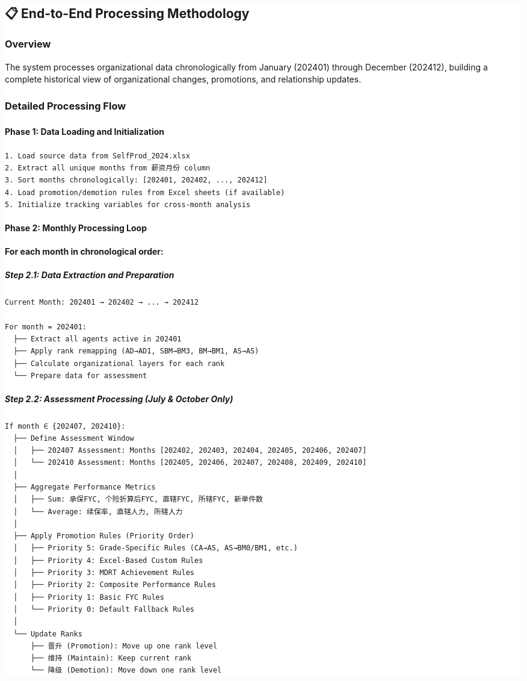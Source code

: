 ## 📋 End-to-End Processing Methodology

### Overview
The system processes organizational data chronologically from January (202401) through December (202412), building a complete historical view of organizational changes, promotions, and relationship updates.

### Detailed Processing Flow

#### Phase 1: Data Loading and Initialization
```
1. Load source data from SelfProd_2024.xlsx
2. Extract all unique months from 薪资月份 column
3. Sort months chronologically: [202401, 202402, ..., 202412]
4. Load promotion/demotion rules from Excel sheets (if available)
5. Initialize tracking variables for cross-month analysis
```

#### Phase 2: Monthly Processing Loop
**For each month in chronological order:**

##### Step 2.1: Data Extraction and Preparation
```
Current Month: 202401 → 202402 → ... → 202412

For month = 202401:
  ├── Extract all agents active in 202401
  ├── Apply rank remapping (AD→AD1, SBM→BM3, BM→BM1, AS→AS)
  ├── Calculate organizational layers for each rank
  └── Prepare data for assessment
```

##### Step 2.2: Assessment Processing (July & October Only)
```
If month ∈ {202407, 202410}:
  ├── Define Assessment Window
  │   ├── 202407 Assessment: Months [202402, 202403, 202404, 202405, 202406, 202407]
  │   └── 202410 Assessment: Months [202405, 202406, 202407, 202408, 202409, 202410]
  │
  ├── Aggregate Performance Metrics
  │   ├── Sum: 承保FYC, 个险折算后FYC, 直辖FYC, 所辖FYC, 新单件数
  │   └── Average: 续保率, 直辖人力, 所辖人力
  │
  ├── Apply Promotion Rules (Priority Order)
  │   ├── Priority 5: Grade-Specific Rules (CA→AS, AS→BM0/BM1, etc.)
  │   ├── Priority 4: Excel-Based Custom Rules
  │   ├── Priority 3: MDRT Achievement Rules
  │   ├── Priority 2: Composite Performance Rules
  │   ├── Priority 1: Basic FYC Rules
  │   └── Priority 0: Default Fallback Rules
  │
  └── Update Ranks
      ├── 晋升 (Promotion): Move up one rank level
      ├── 维持 (Maintain): Keep current rank
      └── 降级 (Demotion): Move down one rank level
```
